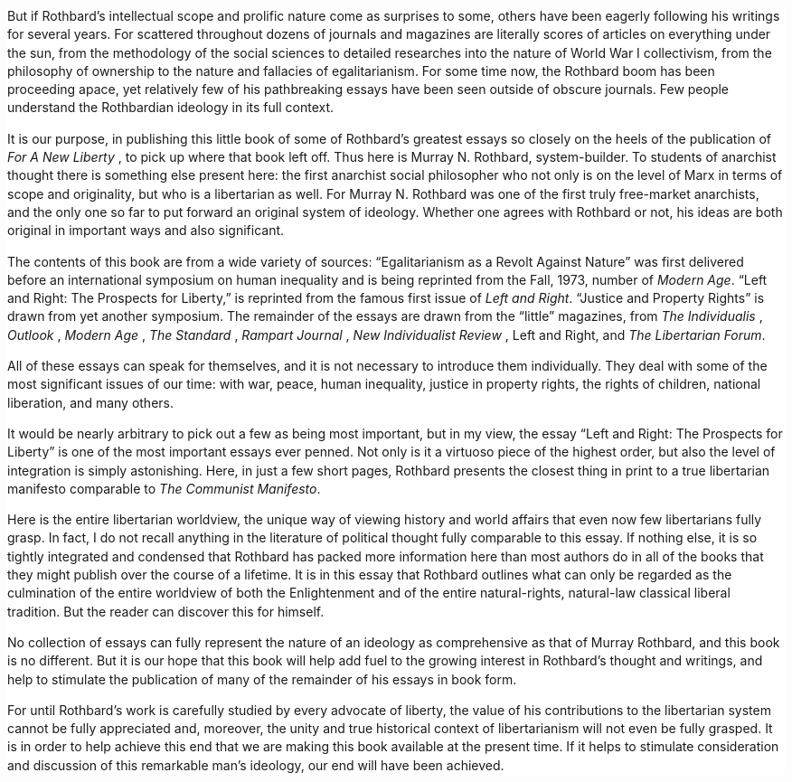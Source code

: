 But if Rothbard’s intellectual scope and prolific nature come as surprises to some, others have been eagerly following his writings for several years. For scattered throughout dozens of journals and magazines are literally scores of articles on everything under the sun, from the methodology of the social sciences to detailed researches into the nature of World War I collectivism, from the philosophy of ownership to the nature and fallacies of egalitarianism. For some time now, the Rothbard boom has been proceeding apace, yet relatively few of his pathbreaking essays have been seen outside of obscure journals. Few people understand the Rothbardian ideology in its full context.

It is our purpose, in publishing this little book of some of Rothbard’s greatest essays so closely on the heels of the publication of _For A New Liberty_ , to pick up where that book left off. Thus here is Murray N. Rothbard, system-builder. To students of anarchist thought there is something else present here: the first anarchist social philosopher who not only is on the level of Marx in terms of scope and originality, but who is a libertarian as well. For Murray N. Rothbard was one of the first truly free-market anarchists, and the only one so far to put forward an original system of ideology. Whether one agrees with Rothbard or not, his ideas are both original in important ways and also significant.

The contents of this book are from a wide variety of sources: “Egalitarianism as a Revolt Against Nature” was first delivered before an international symposium on human inequality and is being reprinted from the Fall, 1973, number of _Modern Age_. “Left and Right: The Prospects for Liberty,” is reprinted from the famous first issue of _Left and Right_. “Justice and Property Rights” is drawn from yet another symposium. The remainder of the essays are drawn from the “little” magazines, from _The Individualis_ , _Outlook_ , _Modern Age_ , _The Standard_ , _Rampart Journal_ , _New Individualist Review_ , Left and Right, and _The Libertarian Forum_.

All of these essays can speak for themselves, and it is not necessary to introduce them individually. They deal with some of the most significant issues of our time: with war, peace, human inequality, justice in property rights, the rights of children, national liberation, and many others.

It would be nearly arbitrary to pick out a few as being most important, but in my view, the essay “Left and Right: The Prospects for Liberty” is one of the most important essays ever penned. Not only is it a virtuoso piece of the highest order, but also the level of integration is simply astonishing. Here, in just a few short pages, Rothbard presents the closest thing in print to a true libertarian manifesto comparable to _The Communist Manifesto_.

Here is the entire libertarian worldview, the unique way of viewing history and world affairs that even now few libertarians fully grasp. In fact, I do not recall anything in the literature of political thought fully comparable to this essay. If nothing else, it is so tightly integrated and condensed that Rothbard has packed more information here than most authors do in all of the books that they might publish over the course of a lifetime. It is in this essay that Rothbard outlines what can only be regarded as the culmination of the entire worldview of both the Enlightenment and of the entire natural-rights, natural-law classical liberal tradition. But the reader can discover this for himself.

No collection of essays can fully represent the nature of an ideology as comprehensive as that of Murray Rothbard, and this book is no different. But it is our hope that this book will help add fuel to the growing interest in Rothbard’s thought and writings, and help to stimulate the publication of many of the remainder of his essays in book form.

For until Rothbard’s work is carefully studied by every advocate of liberty, the value of his contributions to the libertarian system cannot be fully appreciated and, moreover, the unity and true historical context of libertarianism will not even be fully grasped. It is in order to help achieve this end that we are making this book available at the present time. If it helps to stimulate consideration and discussion of this remarkable man’s ideology, our end will have been achieved.
